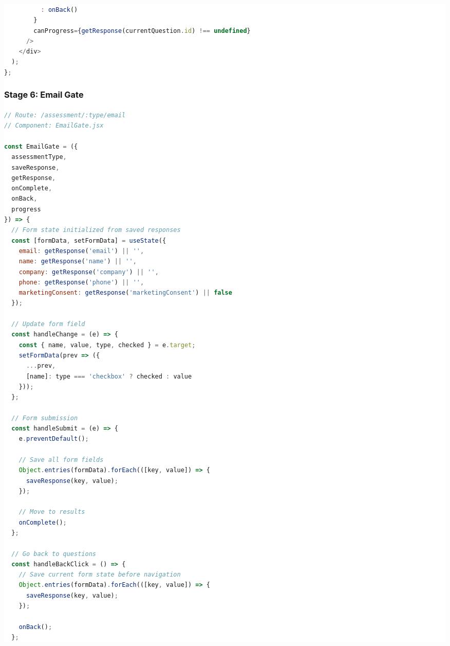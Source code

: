 ```jsx
          : onBack()
        }
        canProgress={getResponse(currentQuestion.id) !== undefined}
      />
    </div>
  );
};
```

### Stage 6: Email Gate

```jsx
// Route: /assessment/:type/email
// Component: EmailGate.jsx

const EmailGate = ({ 
  assessmentType,
  saveResponse,
  getResponse,
  onComplete,
  onBack,
  progress
}) => {
  // Form state initialized from saved responses
  const [formData, setFormData] = useState({
    email: getResponse('email') || '',
    name: getResponse('name') || '',
    company: getResponse('company') || '',
    phone: getResponse('phone') || '',
    marketingConsent: getResponse('marketingConsent') || false
  });
  
  // Update form field
  const handleChange = (e) => {
    const { name, value, type, checked } = e.target;
    setFormData(prev => ({
      ...prev,
      [name]: type === 'checkbox' ? checked : value
    }));
  };
  
  // Form submission
  const handleSubmit = (e) => {
    e.preventDefault();
    
    // Save all form fields
    Object.entries(formData).forEach(([key, value]) => {
      saveResponse(key, value);
    });
    
    // Move to results
    onComplete();
  };
  
  // Go back to questions
  const handleBackClick = () => {
    // Save current form state before navigation
    Object.entries(formData).forEach(([key, value]) => {
      saveResponse(key, value);
    });
    
    onBack();
  };
```
